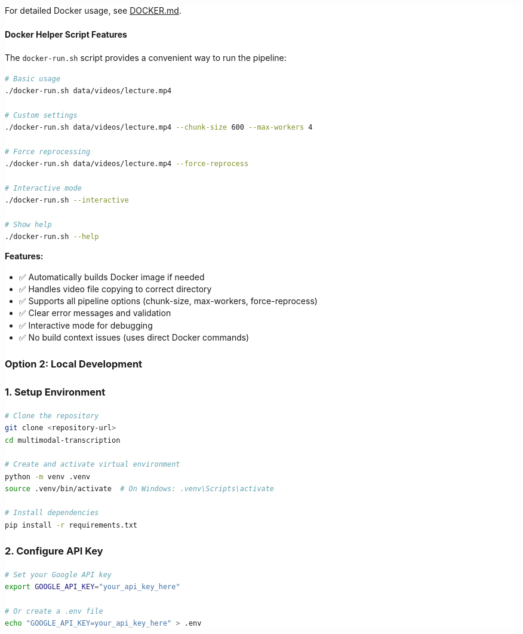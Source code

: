 For detailed Docker usage, see [DOCKER.md](DOCKER.md).

#### Docker Helper Script Features

The `docker-run.sh` script provides a convenient way to run the pipeline:

```bash
# Basic usage
./docker-run.sh data/videos/lecture.mp4

# Custom settings
./docker-run.sh data/videos/lecture.mp4 --chunk-size 600 --max-workers 4

# Force reprocessing
./docker-run.sh data/videos/lecture.mp4 --force-reprocess

# Interactive mode
./docker-run.sh --interactive

# Show help
./docker-run.sh --help
```

**Features:**
- ✅ Automatically builds Docker image if needed
- ✅ Handles video file copying to correct directory
- ✅ Supports all pipeline options (chunk-size, max-workers, force-reprocess)
- ✅ Clear error messages and validation
- ✅ Interactive mode for debugging
- ✅ No build context issues (uses direct Docker commands)

### Option 2: Local Development

### 1. Setup Environment

```bash
# Clone the repository
git clone <repository-url>
cd multimodal-transcription

# Create and activate virtual environment
python -m venv .venv
source .venv/bin/activate  # On Windows: .venv\Scripts\activate

# Install dependencies
pip install -r requirements.txt
```

### 2. Configure API Key

```bash
# Set your Google API key
export GOOGLE_API_KEY="your_api_key_here"

# Or create a .env file
echo "GOOGLE_API_KEY=your_api_key_here" > .env
```
